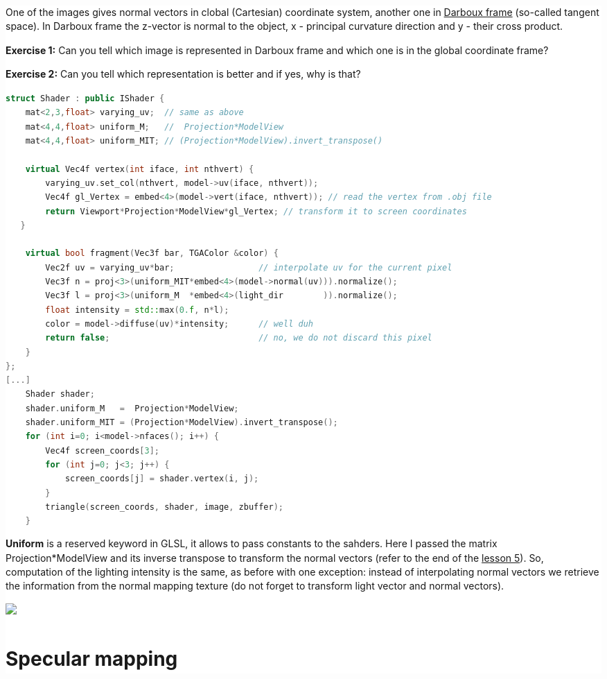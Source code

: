 One of the images gives normal vectors in clobal (Cartesian) coordinate system, another one in [Darboux frame](https://en.wikipedia.org/wiki/Darboux_frame) (so-called tangent space). In Darboux frame the z-vector is normal to the object, x - principal curvature direction and y - their cross product.

**Exercise 1:** Can you tell which image is represented in Darboux frame and which one is in the global coordinate frame?

**Exercise 2:** Can you tell which representation is better and if yes, why is that?

```C++
struct Shader : public IShader {
    mat<2,3,float> varying_uv;  // same as above
    mat<4,4,float> uniform_M;   //  Projection*ModelView
    mat<4,4,float> uniform_MIT; // (Projection*ModelView).invert_transpose()

    virtual Vec4f vertex(int iface, int nthvert) {
        varying_uv.set_col(nthvert, model->uv(iface, nthvert));
        Vec4f gl_Vertex = embed<4>(model->vert(iface, nthvert)); // read the vertex from .obj file
        return Viewport*Projection*ModelView*gl_Vertex; // transform it to screen coordinates
   }

    virtual bool fragment(Vec3f bar, TGAColor &color) {
        Vec2f uv = varying_uv*bar;                 // interpolate uv for the current pixel
        Vec3f n = proj<3>(uniform_MIT*embed<4>(model->normal(uv))).normalize();
        Vec3f l = proj<3>(uniform_M  *embed<4>(light_dir        )).normalize();
        float intensity = std::max(0.f, n*l);
        color = model->diffuse(uv)*intensity;      // well duh
        return false;                              // no, we do not discard this pixel
    }
};
[...]
    Shader shader;
    shader.uniform_M   =  Projection*ModelView;
    shader.uniform_MIT = (Projection*ModelView).invert_transpose();
    for (int i=0; i<model->nfaces(); i++) {
        Vec4f screen_coords[3];
        for (int j=0; j<3; j++) {
            screen_coords[j] = shader.vertex(i, j);
        }
        triangle(screen_coords, shader, image, zbuffer);
    }
```

**Uniform** is a reserved keyword in GLSL, it allows to pass constants to the sahders. Here I passed the matrix Projection\*ModelView and its inverse transpose to transform the normal vectors (refer to the end of the [lesson 5](https://github.com/ssloy/tinyrenderer/wiki/Lesson-5:-Moving-the-camera)). So, computation of the lighting intensity is the same, as before with one exception: instead of interpolating normal vectors we retrieve the information from the normal mapping texture (do not forget to transform light vector and normal vectors).

![](http://hsto.org/files/161/ecc/7c4/161ecc7c4f0147ca8ae66f0eb21baf29.png)

# Specular mapping
